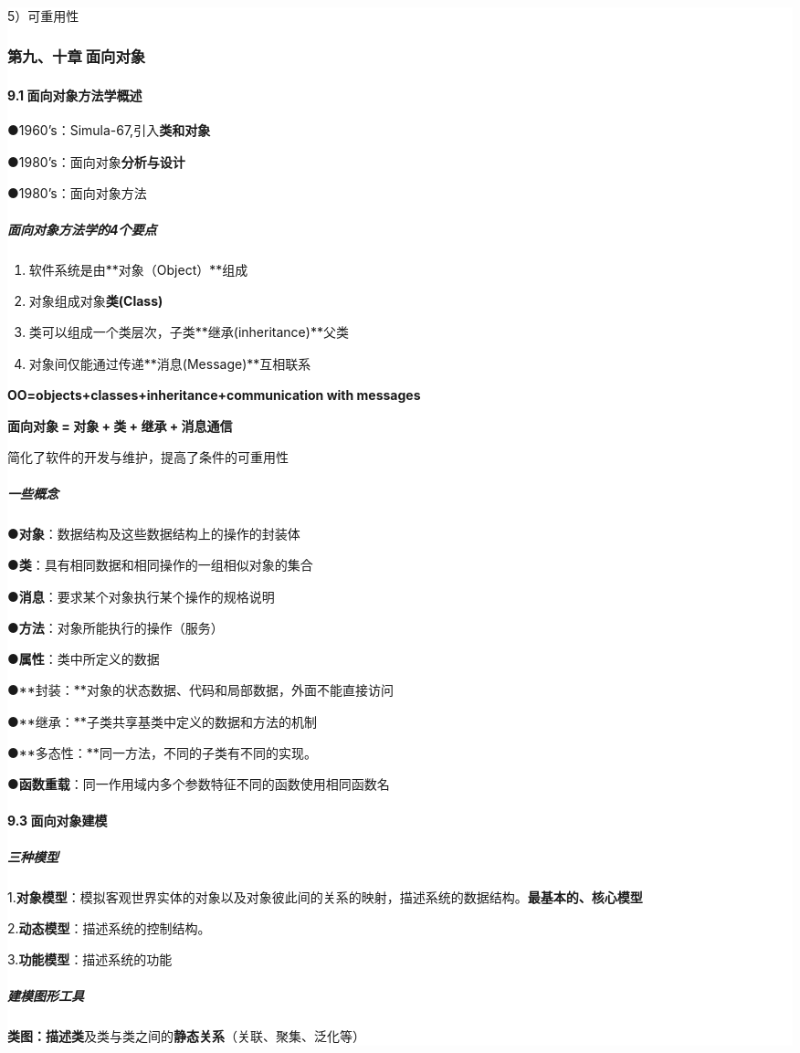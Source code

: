  5）可重用性

### 第九、十章 面向对象 

#### 9.1 面向对象方法学概述

 ●1960’s：Simula-67,引入**类和对象**

 ●1980’s：面向对象**分析与设计**

 ●1980’s：面向对象方法

##### 面向对象方法学的4个要点

 1) 软件系统是由**对象（Object）**组成

 2) 对象组成对象**类(Class)**

 3) 类可以组成一个类层次，子类**继承(inheritance)**父类

 4) 对象间仅能通过传递**消息(Message)**互相联系

 **OO=objects+classes+inheritance+communication with messages**

 **面向对象 = 对象 + 类 + 继承 + 消息通信**

简化了软件的开发与维护，提高了条件的可重用性

##### 一些概念

 ●**对象**：数据结构及这些数据结构上的操作的封装体

 ●**类**：具有相同数据和相同操作的一组相似对象的集合

 ●**消息**：要求某个对象执行某个操作的规格说明

 ●**方法**：对象所能执行的操作（服务）

 ●**属性**：类中所定义的数据

 ●**封装：**对象的状态数据、代码和局部数据，外面不能直接访问

 ●**继承：**子类共享基类中定义的数据和方法的机制

 ●**多态性：**同一方法，不同的子类有不同的实现。

 ●**函数重载**：同一作用域内多个参数特征不同的函数使用相同函数名

#### 9.3 面向对象建模

##### 三种模型

 1.**对象模型**：模拟客观世界实体的对象以及对象彼此间的关系的映射，描述系统的数据结构。**最基本的、核心模型**

 2.**动态模型**：描述系统的控制结构。

 3.**功能模型**：描述系统的功能

##### 建模图形工具

 **类图：**描述**类**及类与类之间的**静态关系**（关联、聚集、泛化等）
